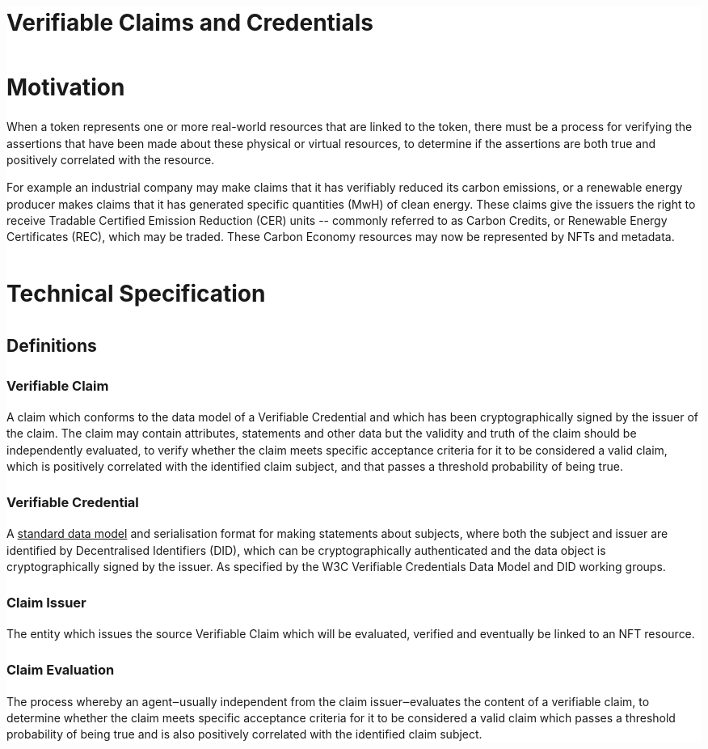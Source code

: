 # Verifiable Claims and Credentials

# Motivation
When a token represents one or more real-world resources that are linked to the token, 
there must be a  process for verifying the assertions that have been made about these physical 
or virtual resources, to determine if the assertions are both true and positively 
correlated with the resource.

For example an industrial company may make claims that it has verifiably reduced its carbon 
emissions, or a renewable energy producer makes claims that it has generated specific 
quantities (MwH) of clean energy. These claims give the issuers the right to receive Tradable 
Certified Emission Reduction (CER) units -- commonly referred to as Carbon Credits, or 
Renewable Energy Certificates (REC), which may be traded. These Carbon Economy resources may 
now be represented by NFTs and metadata.

# Technical Specification

## Definitions

### Verifiable Claim
A claim which conforms to the data model of a Verifiable Credential and which has been 
cryptographically signed by the issuer of the claim. The claim may contain attributes, statements 
and other data but the validity and truth of the claim should be independently evaluated, to verify 
whether the claim meets specific acceptance criteria for it to be considered a valid claim, which 
is positively correlated with the identified claim subject, and that passes a threshold probability 
of being true.

### Verifiable Credential
A [standard data model](https://www.w3.org/TR/vc-data-model/) and serialisation format for making statements about subjects, 
where both the subject and issuer are identified by Decentralised Identifiers (DID), 
which can be cryptographically authenticated and the data object is cryptographically 
signed by the issuer.
As specified by the W3C Verifiable Credentials Data Model and DID working groups. 

### Claim Issuer
The entity which issues the source Verifiable Claim which will be evaluated, verified and eventually 
be linked to an NFT resource. 

### Claim Evaluation
The process whereby an agent‒usually independent from the claim issuer‒evaluates the 
content of a verifiable claim, to determine whether the claim meets specific acceptance 
criteria for it to be considered a valid claim which passes a threshold probability of 
being true and is also positively correlated with the identified claim subject.  
